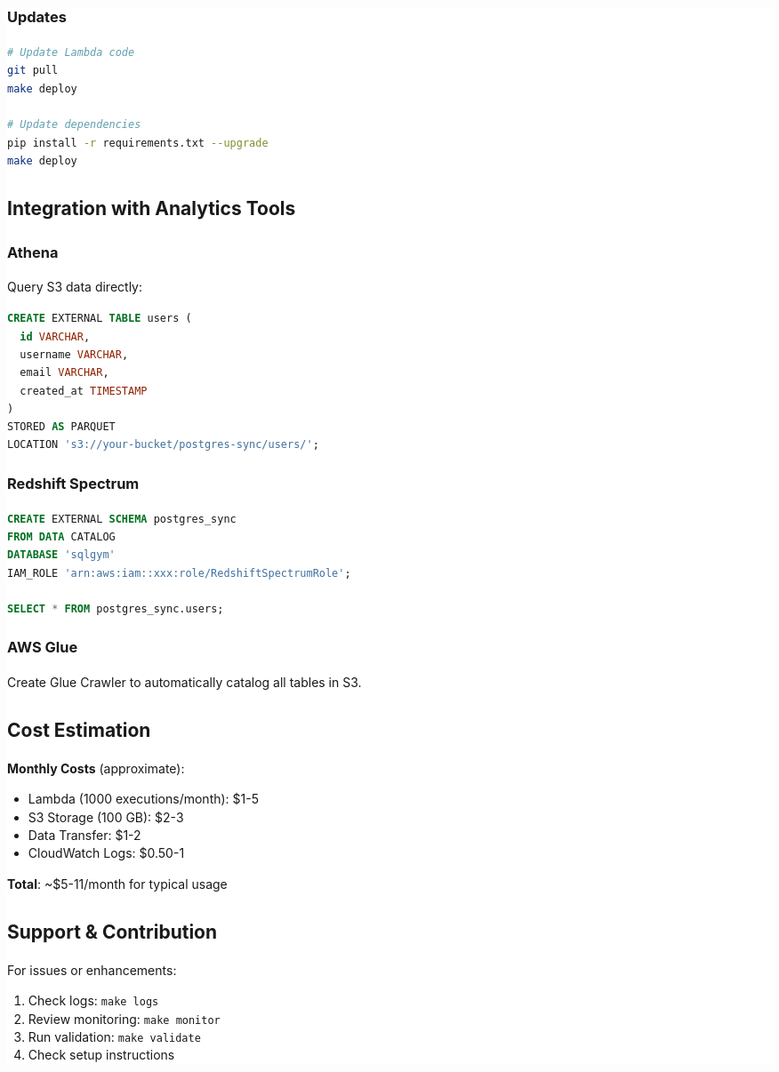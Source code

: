 ### Updates
```bash
# Update Lambda code
git pull
make deploy

# Update dependencies
pip install -r requirements.txt --upgrade
make deploy
```

## Integration with Analytics Tools

### Athena
Query S3 data directly:
```sql
CREATE EXTERNAL TABLE users (
  id VARCHAR,
  username VARCHAR,
  email VARCHAR,
  created_at TIMESTAMP
)
STORED AS PARQUET
LOCATION 's3://your-bucket/postgres-sync/users/';
```

### Redshift Spectrum
```sql
CREATE EXTERNAL SCHEMA postgres_sync
FROM DATA CATALOG
DATABASE 'sqlgym'
IAM_ROLE 'arn:aws:iam::xxx:role/RedshiftSpectrumRole';

SELECT * FROM postgres_sync.users;
```

### AWS Glue
Create Glue Crawler to automatically catalog all tables in S3.

## Cost Estimation

**Monthly Costs** (approximate):
- Lambda (1000 executions/month): $1-5
- S3 Storage (100 GB): $2-3
- Data Transfer: $1-2
- CloudWatch Logs: $0.50-1

**Total**: ~$5-11/month for typical usage

## Support & Contribution

For issues or enhancements:
1. Check logs: `make logs`
2. Review monitoring: `make monitor`
3. Run validation: `make validate`
4. Check setup instructions
